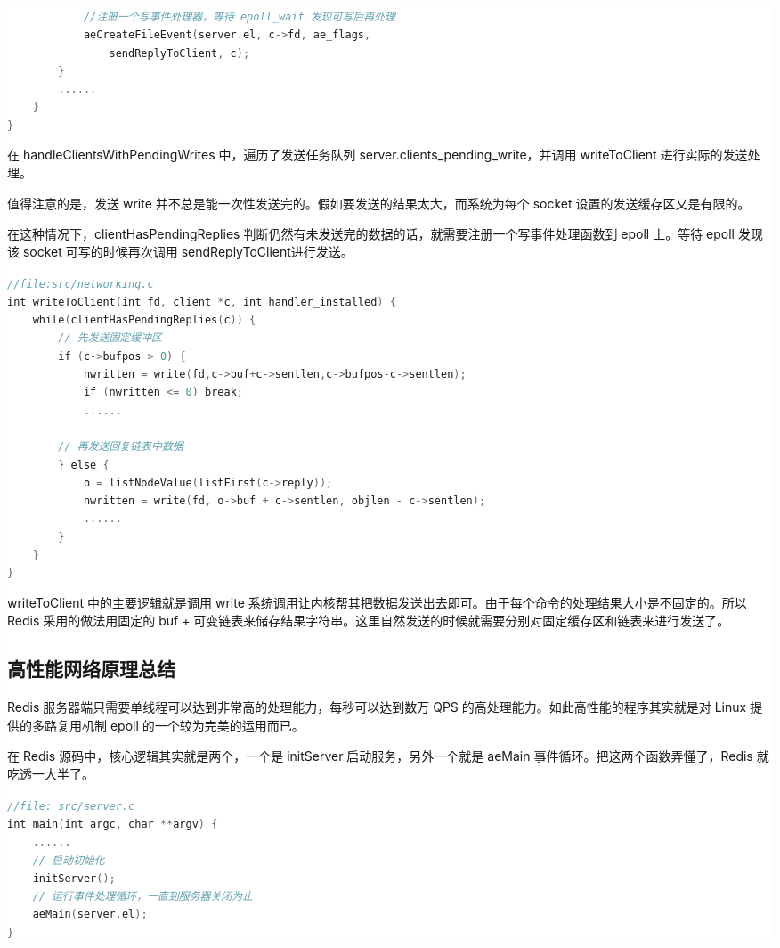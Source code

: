 ```c
            //注册一个写事件处理器，等待 epoll_wait 发现可写后再处理   
            aeCreateFileEvent(server.el, c->fd, ae_flags,  
                sendReplyToClient, c);  
        }  
        ......  
    }  
}
```

在 handleClientsWithPendingWrites 中，遍历了发送任务队列 server.clients_pending_write，并调用 writeToClient 进行实际的发送处理。

值得注意的是，发送 write 并不总是能一次性发送完的。假如要发送的结果太大，而系统为每个 socket 设置的发送缓存区又是有限的。

在这种情况下，clientHasPendingReplies 判断仍然有未发送完的数据的话，就需要注册一个写事件处理函数到 epoll 上。等待 epoll 发现该 socket 可写的时候再次调用 sendReplyToClient进行发送。

```c
//file:src/networking.c  
int writeToClient(int fd, client *c, int handler_installed) {  
    while(clientHasPendingReplies(c)) {  
        // 先发送固定缓冲区  
        if (c->bufpos > 0) {  
            nwritten = write(fd,c->buf+c->sentlen,c->bufpos-c->sentlen);  
            if (nwritten <= 0) break;  
            ......  
  
        // 再发送回复链表中数据  
        } else {  
            o = listNodeValue(listFirst(c->reply));  
            nwritten = write(fd, o->buf + c->sentlen, objlen - c->sentlen);  
            ......  
        }  
    }  
}
```

writeToClient 中的主要逻辑就是调用 write 系统调用让内核帮其把数据发送出去即可。由于每个命令的处理结果大小是不固定的。所以 Redis 采用的做法用固定的 buf + 可变链表来储存结果字符串。这里自然发送的时候就需要分别对固定缓存区和链表来进行发送了。

## 高性能网络原理总结

Redis 服务器端只需要单线程可以达到非常高的处理能力，每秒可以达到数万 QPS 的高处理能力。如此高性能的程序其实就是对 Linux 提供的多路复用机制 epoll 的一个较为完美的运用而已。

在 Redis 源码中，核心逻辑其实就是两个，一个是 initServer 启动服务，另外一个就是 aeMain 事件循环。把这两个函数弄懂了，Redis 就吃透一大半了。

```c
//file: src/server.c  
int main(int argc, char **argv) {  
    ......  
    // 启动初始化  
    initServer();  
    // 运行事件处理循环，一直到服务器关闭为止  
    aeMain(server.el);  
}
```
